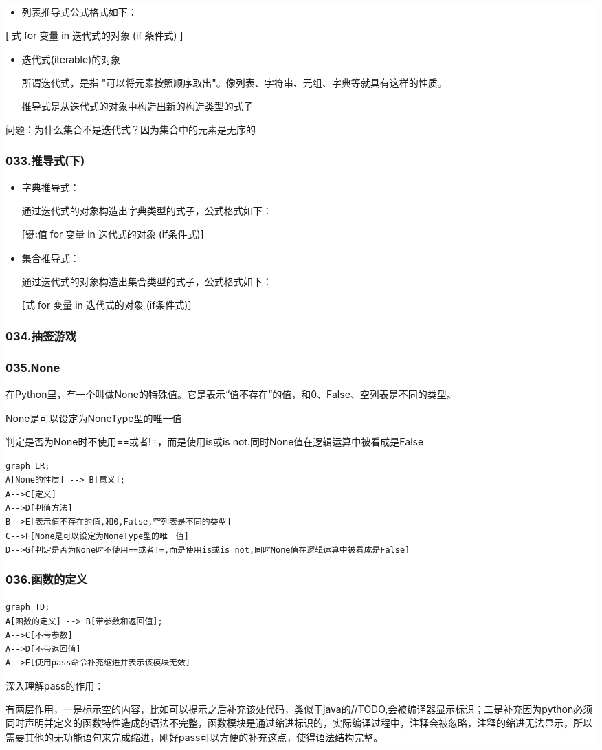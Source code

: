 * 列表推导式公式格式如下：

\[ 式 for 变量 in 迭代式的对象  (if 条件式)  \]

* 迭代式(iterable)的对象

  所谓迭代式，是指 "可以将元素按照顺序取出"。像列表、字符串、元组、字典等就具有这样的性质。

  推导式是从迭代式的对象中构造出新的构造类型的式子

问题：为什么集合不是迭代式？因为集合中的元素是无序的

### 033.推导式(下)

* 字典推导式：

  通过迭代式的对象构造出字典类型的式子，公式格式如下：

  \[键:值 for 变量 in 迭代式的对象 (if条件式)\]

* 集合推导式：

  通过迭代式的对象构造出集合类型的式子，公式格式如下：

  \[式 for 变量 in 迭代式的对象 (if条件式)\]

### 034.抽签游戏

### 035.None

在Python里，有一个叫做None的特殊值。它是表示“值不存在“的值，和0、False、空列表是不同的类型。

None是可以设定为NoneType型的唯一值

判定是否为None时不使用==或者!=，而是使用is或is not.同时None值在逻辑运算中被看成是False

```mermaid
graph LR;
A[None的性质] --> B[意义];
A-->C[定义]
A-->D[判值方法]
B-->E[表示值不存在的值,和0,False,空列表是不同的类型]
C-->F[None是可以设定为NoneType型的唯一值]
D-->G[判定是否为None时不使用==或者!=,而是使用is或is not,同时None值在逻辑运算中被看成是False]
```

### 036.函数的定义

```mermaid
graph TD;
A[函数的定义] --> B[带参数和返回值];
A-->C[不带参数]
A-->D[不带返回值]
A-->E[使用pass命令补充缩进并表示该模块无效]
```

深入理解pass的作用：

有两层作用，一是标示空的内容，比如可以提示之后补充该处代码，类似于java的//TODO,会被编译器显示标识；二是补充因为python必须同时声明并定义的函数特性造成的语法不完整，函数模块是通过缩进标识的，实际编译过程中，注释会被忽略，注释的缩进无法显示，所以需要其他的无功能语句来完成缩进，刚好pass可以方便的补充这点，使得语法结构完整。
